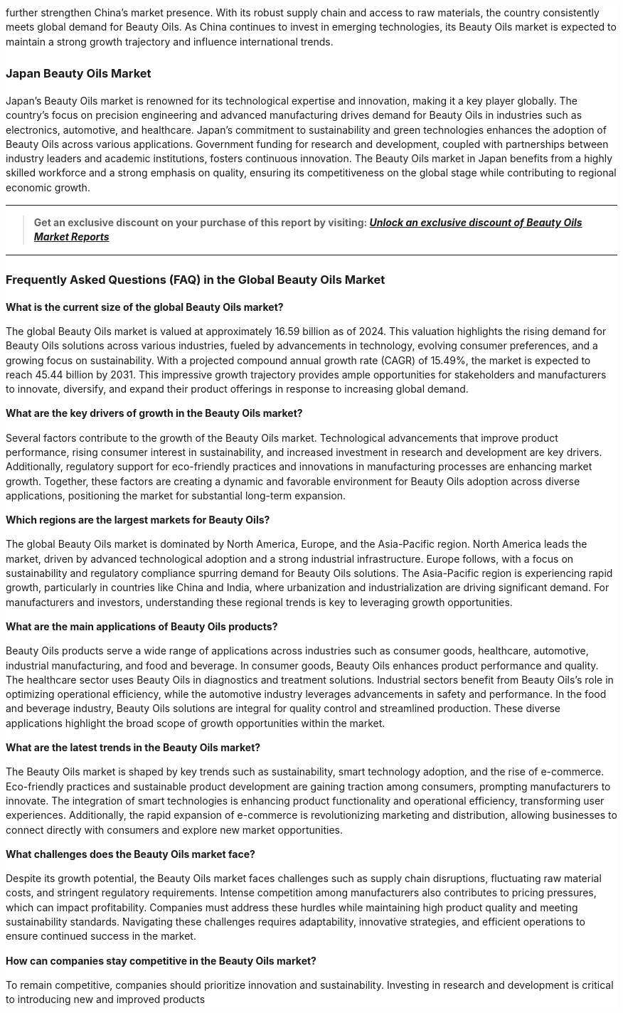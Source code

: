 further strengthen China&rsquo;s market presence. With its robust supply chain and access to raw materials, the country consistently meets global demand for Beauty Oils. As China continues to invest in emerging technologies, its Beauty Oils market is expected to maintain a strong growth trajectory and influence international trends.</p><h3>Japan Beauty Oils Market</h3><p>Japan&rsquo;s Beauty Oils market is renowned for its technological expertise and innovation, making it a key player globally. The country&rsquo;s focus on precision engineering and advanced manufacturing drives demand for Beauty Oils in industries such as electronics, automotive, and healthcare. Japan&rsquo;s commitment to sustainability and green technologies enhances the adoption of Beauty Oils across various applications. Government funding for research and development, coupled with partnerships between industry leaders and academic institutions, fosters continuous innovation. The Beauty Oils market in Japan benefits from a highly skilled workforce and a strong emphasis on quality, ensuring its competitiveness on the global stage while contributing to regional economic growth.</p><hr /><blockquote><p><strong>Get an exclusive discount on your purchase of this report by visiting: <em><a href="://marketresearchpulse.com/ask-for-discount/111461?utm_source=Github&amp;utm_medium=022">Unlock an exclusive discount of Beauty Oils Market Reports</a></em>&nbsp;</strong></p></blockquote><hr /><h3>Frequently Asked Questions (FAQ) in the Global Beauty Oils Market</h3><p><strong>What is the current size of the global Beauty Oils market?</strong></p><p>The global Beauty Oils market is valued at approximately 16.59 billion as of 2024. This valuation highlights the rising demand for Beauty Oils solutions across various industries, fueled by advancements in technology, evolving consumer preferences, and a growing focus on sustainability. With a projected compound annual growth rate (CAGR) of 15.49%, the market is expected to reach 45.44 billion by 2031. This impressive growth trajectory provides ample opportunities for stakeholders and manufacturers to innovate, diversify, and expand their product offerings in response to increasing global demand.</p><p><strong>What are the key drivers of growth in the Beauty Oils market?</strong></p><p>Several factors contribute to the growth of the Beauty Oils market. Technological advancements that improve product performance, rising consumer interest in sustainability, and increased investment in research and development are key drivers. Additionally, regulatory support for eco-friendly practices and innovations in manufacturing processes are enhancing market growth. Together, these factors are creating a dynamic and favorable environment for Beauty Oils adoption across diverse applications, positioning the market for substantial long-term expansion.</p><p><strong>Which regions are the largest markets for Beauty Oils?</strong></p><p>The global Beauty Oils market is dominated by North America, Europe, and the Asia-Pacific region. North America leads the market, driven by advanced technological adoption and a strong industrial infrastructure. Europe follows, with a focus on sustainability and regulatory compliance spurring demand for Beauty Oils solutions. The Asia-Pacific region is experiencing rapid growth, particularly in countries like China and India, where urbanization and industrialization are driving significant demand. For manufacturers and investors, understanding these regional trends is key to leveraging growth opportunities.</p><p><strong>What are the main applications of Beauty Oils products?</strong></p><p>Beauty Oils products serve a wide range of applications across industries such as consumer goods, healthcare, automotive, industrial manufacturing, and food and beverage. In consumer goods, Beauty Oils enhances product performance and quality. The healthcare sector uses Beauty Oils in diagnostics and treatment solutions. Industrial sectors benefit from Beauty Oils&rsquo;s role in optimizing operational efficiency, while the automotive industry leverages advancements in safety and performance. In the food and beverage industry, Beauty Oils solutions are integral for quality control and streamlined production. These diverse applications highlight the broad scope of growth opportunities within the market.</p><p><strong>What are the latest trends in the Beauty Oils market?</strong></p><p>The Beauty Oils market is shaped by key trends such as sustainability, smart technology adoption, and the rise of e-commerce. Eco-friendly practices and sustainable product development are gaining traction among consumers, prompting manufacturers to innovate. The integration of smart technologies is enhancing product functionality and operational efficiency, transforming user experiences. Additionally, the rapid expansion of e-commerce is revolutionizing marketing and distribution, allowing businesses to connect directly with consumers and explore new market opportunities.</p><p><strong>What challenges does the Beauty Oils market face?</strong></p><p>Despite its growth potential, the Beauty Oils market faces challenges such as supply chain disruptions, fluctuating raw material costs, and stringent regulatory requirements. Intense competition among manufacturers also contributes to pricing pressures, which can impact profitability. Companies must address these hurdles while maintaining high product quality and meeting sustainability standards. Navigating these challenges requires adaptability, innovative strategies, and efficient operations to ensure continued success in the market.</p><p><strong>How can companies stay competitive in the Beauty Oils market?</strong></p><p>To remain competitive, companies should prioritize innovation and sustainability. Investing in research and development is critical to introducing new and improved products